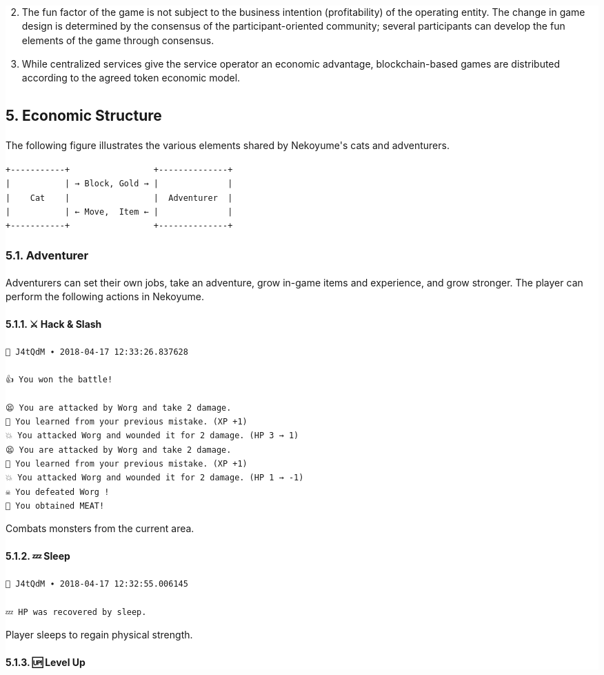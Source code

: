 2. The fun factor of the game is not subject to the business intention (profitability) of the operating entity. The change in game design is determined by the consensus of the participant-oriented community; several participants can develop the fun elements of the game through consensus.

3. While centralized services give the service operator an economic advantage, blockchain-based games are distributed according to the agreed token economic model.


## 5. Economic Structure

The following figure illustrates the various elements shared by Nekoyume's cats and adventurers.

    +-----------+                 +--------------+
    |           | → Block, Gold → |              |
    |    Cat    |                 |  Adventurer  |
    |           | ← Move,  Item ← |              |
    +-----------+                 +--------------+

### 5.1. Adventurer

Adventurers can set their own jobs, take an adventure, grow in-game items and experience, and grow stronger. The player can perform the following actions in Nekoyume.

#### 5.1.1. ⚔️ Hack & Slash

```
👶 J4tQdM ∙ 2018-04-17 12:33:26.837628

👍 You won the battle!

😫 You are attacked by Worg and take 2 damage.
🤔 You learned from your previous mistake. (XP +1)
💥 You attacked Worg and wounded it for 2 damage. (HP 3 → 1)
😫 You are attacked by Worg and take 2 damage.
🤔 You learned from your previous mistake. (XP +1)
💥 You attacked Worg and wounded it for 2 damage. (HP 1 → -1)
☠️ You defeated Worg !
🎁 You obtained MEAT!
```

Combats monsters from the current area.

#### 5.1.2. 💤 Sleep

```
👶 J4tQdM ∙ 2018-04-17 12:32:55.006145

💤 HP was recovered by sleep.
```

Player sleeps to regain physical strength.

#### 5.1.3. 🆙 Level Up
